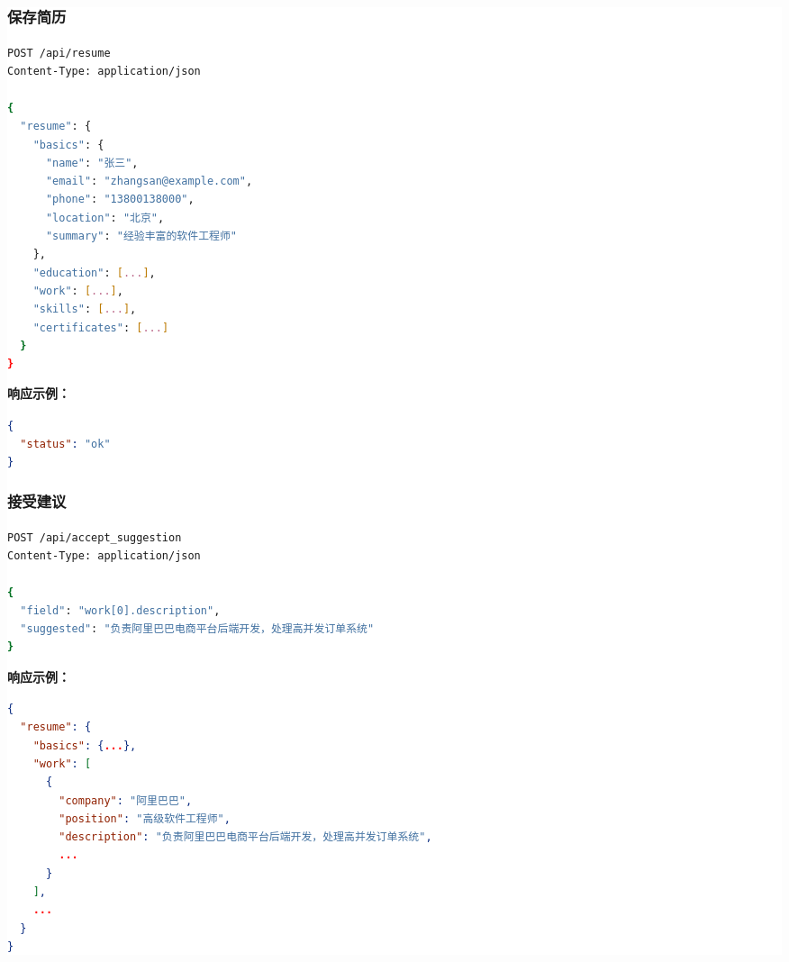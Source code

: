 ### 保存简历

```bash
POST /api/resume
Content-Type: application/json

{
  "resume": {
    "basics": {
      "name": "张三",
      "email": "zhangsan@example.com",
      "phone": "13800138000",
      "location": "北京",
      "summary": "经验丰富的软件工程师"
    },
    "education": [...],
    "work": [...],
    "skills": [...],
    "certificates": [...]
  }
}
```

**响应示例：**

```json
{
  "status": "ok"
}
```

### 接受建议

```bash
POST /api/accept_suggestion
Content-Type: application/json

{
  "field": "work[0].description",
  "suggested": "负责阿里巴巴电商平台后端开发，处理高并发订单系统"
}
```

**响应示例：**

```json
{
  "resume": {
    "basics": {...},
    "work": [
      {
        "company": "阿里巴巴",
        "position": "高级软件工程师",
        "description": "负责阿里巴巴电商平台后端开发，处理高并发订单系统",
        ...
      }
    ],
    ...
  }
}
```
